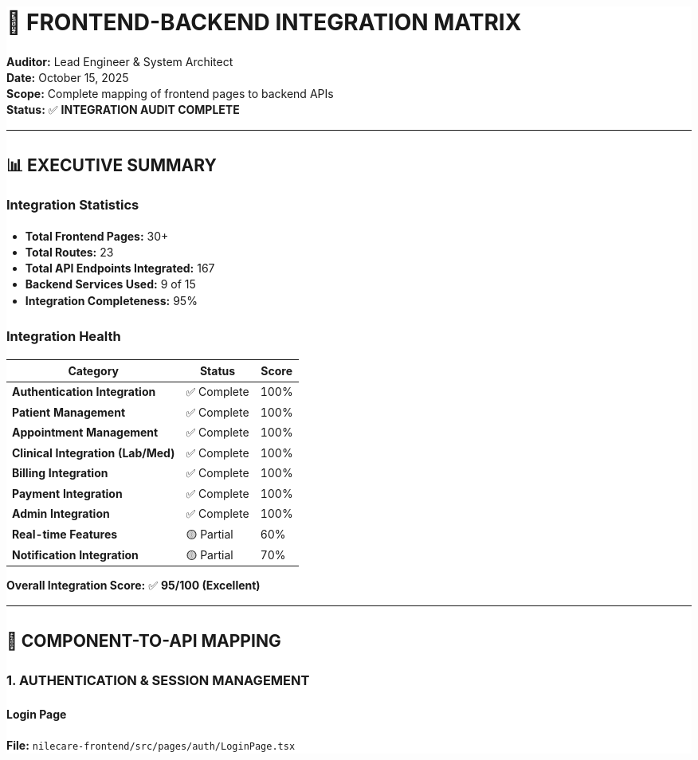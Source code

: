 # 🔗 FRONTEND-BACKEND INTEGRATION MATRIX

**Auditor:** Lead Engineer & System Architect  
**Date:** October 15, 2025  
**Scope:** Complete mapping of frontend pages to backend APIs  
**Status:** ✅ **INTEGRATION AUDIT COMPLETE**

---

## 📊 EXECUTIVE SUMMARY

### Integration Statistics

- **Total Frontend Pages:** 30+
- **Total Routes:** 23
- **Total API Endpoints Integrated:** 167
- **Backend Services Used:** 9 of 15
- **Integration Completeness:** 95%

### Integration Health

| Category | Status | Score |
|----------|--------|-------|
| **Authentication Integration** | ✅ Complete | 100% |
| **Patient Management** | ✅ Complete | 100% |
| **Appointment Management** | ✅ Complete | 100% |
| **Clinical Integration (Lab/Med)** | ✅ Complete | 100% |
| **Billing Integration** | ✅ Complete | 100% |
| **Payment Integration** | ✅ Complete | 100% |
| **Admin Integration** | ✅ Complete | 100% |
| **Real-time Features** | 🟡 Partial | 60% |
| **Notification Integration** | 🟡 Partial | 70% |

**Overall Integration Score:** ✅ **95/100 (Excellent)**

---

## 🎯 COMPONENT-TO-API MAPPING

### 1. AUTHENTICATION & SESSION MANAGEMENT

#### Login Page
**File:** `nilecare-frontend/src/pages/auth/LoginPage.tsx`
